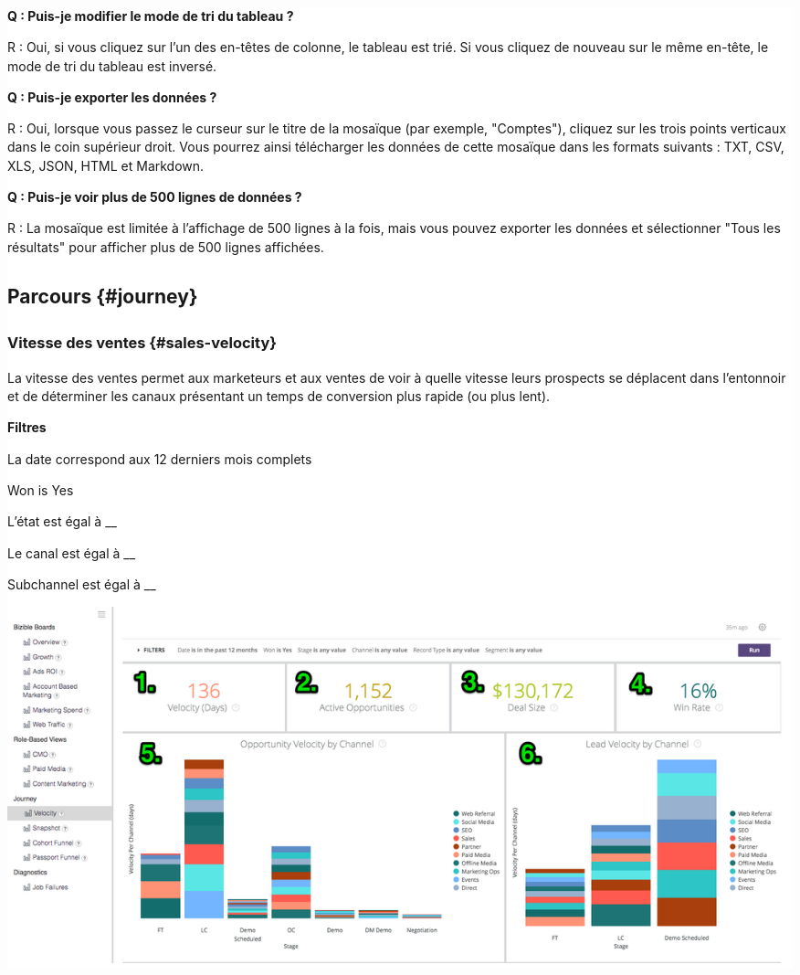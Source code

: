 **Q : Puis-je modifier le mode de tri du tableau ?**

R : Oui, si vous cliquez sur l’un des en-têtes de colonne, le tableau est trié. Si vous cliquez de nouveau sur le même en-tête, le mode de tri du tableau est inversé.

**Q : Puis-je exporter les données ?**

R : Oui, lorsque vous passez le curseur sur le titre de la mosaïque (par exemple, &quot;Comptes&quot;), cliquez sur les trois points verticaux dans le coin supérieur droit. Vous pourrez ainsi télécharger les données de cette mosaïque dans les formats suivants : TXT, CSV, XLS, JSON, HTML et Markdown.

**Q : Puis-je voir plus de 500 lignes de données ?**

R : La mosaïque est limitée à l’affichage de 500 lignes à la fois, mais vous pouvez exporter les données et sélectionner &quot;Tous les résultats&quot; pour afficher plus de 500 lignes affichées.

## Parcours {#journey}

### Vitesse des ventes {#sales-velocity}

La vitesse des ventes permet aux marketeurs et aux ventes de voir à quelle vitesse leurs prospects se déplacent dans l’entonnoir et de déterminer les canaux présentant un temps de conversion plus rapide (ou plus lent).

**Filtres**

La date correspond aux 12 derniers mois complets

Won is Yes

L’état est égal à __

Le canal est égal à __

Subchannel est égal à __

![](assets/definitions-and-encyclopedia-19.png)
